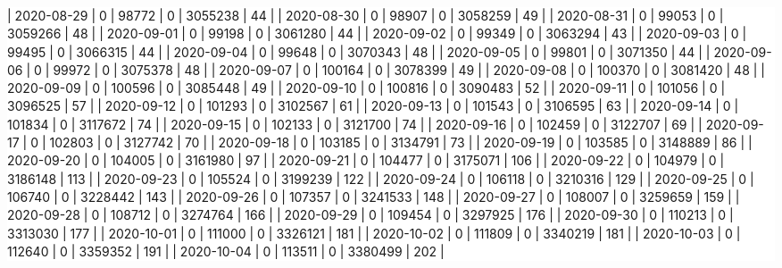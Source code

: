 | 2020-08-29 | 0 | 98772 | 0 | 3055238 | 44 |
| 2020-08-30 | 0 | 98907 | 0 | 3058259 | 49 |
| 2020-08-31 | 0 | 99053 | 0 | 3059266 | 48 |
| 2020-09-01 | 0 | 99198 | 0 | 3061280 | 44 |
| 2020-09-02 | 0 | 99349 | 0 | 3063294 | 43 |
| 2020-09-03 | 0 | 99495 | 0 | 3066315 | 44 |
| 2020-09-04 | 0 | 99648 | 0 | 3070343 | 48 |
| 2020-09-05 | 0 | 99801 | 0 | 3071350 | 44 |
| 2020-09-06 | 0 | 99972 | 0 | 3075378 | 48 |
| 2020-09-07 | 0 | 100164 | 0 | 3078399 | 49 |
| 2020-09-08 | 0 | 100370 | 0 | 3081420 | 48 |
| 2020-09-09 | 0 | 100596 | 0 | 3085448 | 49 |
| 2020-09-10 | 0 | 100816 | 0 | 3090483 | 52 |
| 2020-09-11 | 0 | 101056 | 0 | 3096525 | 57 |
| 2020-09-12 | 0 | 101293 | 0 | 3102567 | 61 |
| 2020-09-13 | 0 | 101543 | 0 | 3106595 | 63 |
| 2020-09-14 | 0 | 101834 | 0 | 3117672 | 74 |
| 2020-09-15 | 0 | 102133 | 0 | 3121700 | 74 |
| 2020-09-16 | 0 | 102459 | 0 | 3122707 | 69 |
| 2020-09-17 | 0 | 102803 | 0 | 3127742 | 70 |
| 2020-09-18 | 0 | 103185 | 0 | 3134791 | 73 |
| 2020-09-19 | 0 | 103585 | 0 | 3148889 | 86 |
| 2020-09-20 | 0 | 104005 | 0 | 3161980 | 97 |
| 2020-09-21 | 0 | 104477 | 0 | 3175071 | 106 |
| 2020-09-22 | 0 | 104979 | 0 | 3186148 | 113 |
| 2020-09-23 | 0 | 105524 | 0 | 3199239 | 122 |
| 2020-09-24 | 0 | 106118 | 0 | 3210316 | 129 |
| 2020-09-25 | 0 | 106740 | 0 | 3228442 | 143 |
| 2020-09-26 | 0 | 107357 | 0 | 3241533 | 148 |
| 2020-09-27 | 0 | 108007 | 0 | 3259659 | 159 |
| 2020-09-28 | 0 | 108712 | 0 | 3274764 | 166 |
| 2020-09-29 | 0 | 109454 | 0 | 3297925 | 176 |
| 2020-09-30 | 0 | 110213 | 0 | 3313030 | 177 |
| 2020-10-01 | 0 | 111000 | 0 | 3326121 | 181 |
| 2020-10-02 | 0 | 111809 | 0 | 3340219 | 181 |
| 2020-10-03 | 0 | 112640 | 0 | 3359352 | 191 |
| 2020-10-04 | 0 | 113511 | 0 | 3380499 | 202 |